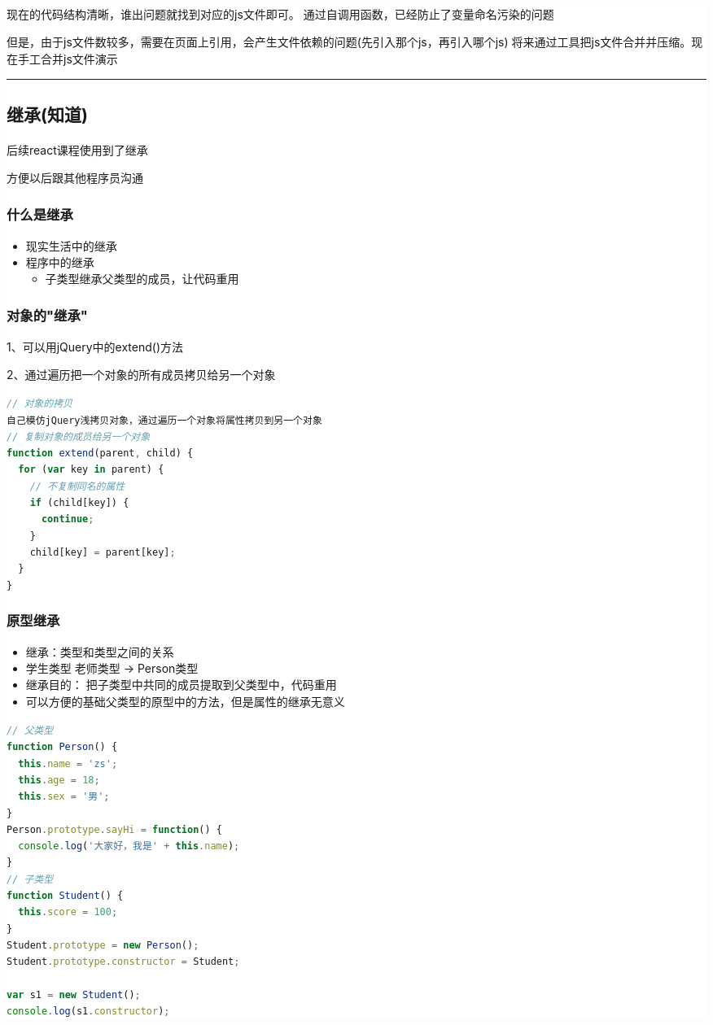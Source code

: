 现在的代码结构清晰，谁出问题就找到对应的js文件即可。
通过自调用函数，已经防止了变量命名污染的问题

但是，由于js文件数较多，需要在页面上引用，会产生文件依赖的问题(先引入那个js，再引入哪个js)
将来通过工具把js文件合并并压缩。现在手工合并js文件演示

---

## 继承(知道)

后续react课程使用到了继承

方便以后跟其他程序员沟通

### 什么是继承

- 现实生活中的继承
- 程序中的继承
  - 子类型继承父类型的成员，让代码重用

### 对象的"继承"

1、可以用jQuery中的extend()方法

2、通过遍历把一个对象的所有成员拷贝给另一个对象

```js
// 对象的拷贝
自己模仿jQuery浅拷贝对象，通过遍历一个对象将属性拷贝到另一个对象
// 复制对象的成员给另一个对象
function extend(parent, child) {
  for (var key in parent) {
    // 不复制同名的属性
    if (child[key]) {
      continue;
    }
    child[key] = parent[key];
  }
}
```

### 原型继承

- 继承：类型和类型之间的关系
- 学生类型  老师类型  -> Person类型
- 继承目的： 把子类型中共同的成员提取到父类型中，代码重用
- 可以方便的基础父类型的原型中的方法，但是属性的继承无意义

```js
// 父类型
function Person() {
  this.name = 'zs';
  this.age = 18;
  this.sex = '男';
}
Person.prototype.sayHi = function() {
  console.log('大家好，我是' + this.name);
}
// 子类型
function Student() {
  this.score = 100;
}
Student.prototype = new Person();
Student.prototype.constructor = Student;

var s1 = new Student();
console.log(s1.constructor);
```
